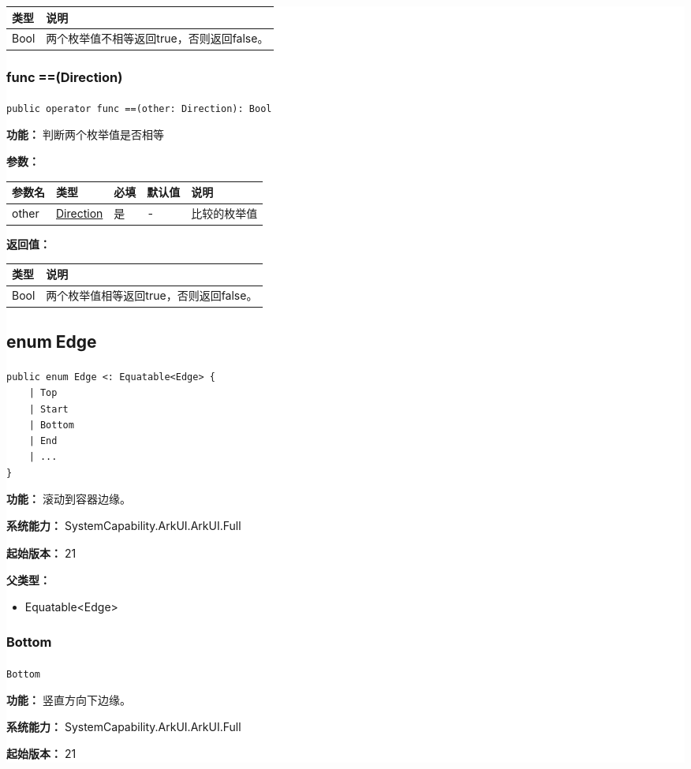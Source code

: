 |类型|说明|
|:----|:----|
|Bool|两个枚举值不相等返回true，否则返回false。|

### func ==(Direction)

```cangjie
public operator func ==(other: Direction): Bool
```

**功能：** 判断两个枚举值是否相等

**参数：**

|参数名|类型|必填|默认值|说明|
|:---|:---|:---|:---|:---|
|other|[Direction](#enum-direction)|是|-|比较的枚举值|

**返回值：**

|类型|说明|
|:----|:----|
|Bool|两个枚举值相等返回true，否则返回false。|

## enum Edge

```cangjie
public enum Edge <: Equatable<Edge> {
    | Top
    | Start
    | Bottom
    | End
    | ...
}
```

**功能：** 滚动到容器边缘。

**系统能力：** SystemCapability.ArkUI.ArkUI.Full

**起始版本：** 21

**父类型：**

- Equatable\<Edge>

### Bottom

```cangjie
Bottom
```

**功能：** 竖直方向下边缘。

**系统能力：** SystemCapability.ArkUI.ArkUI.Full

**起始版本：** 21
